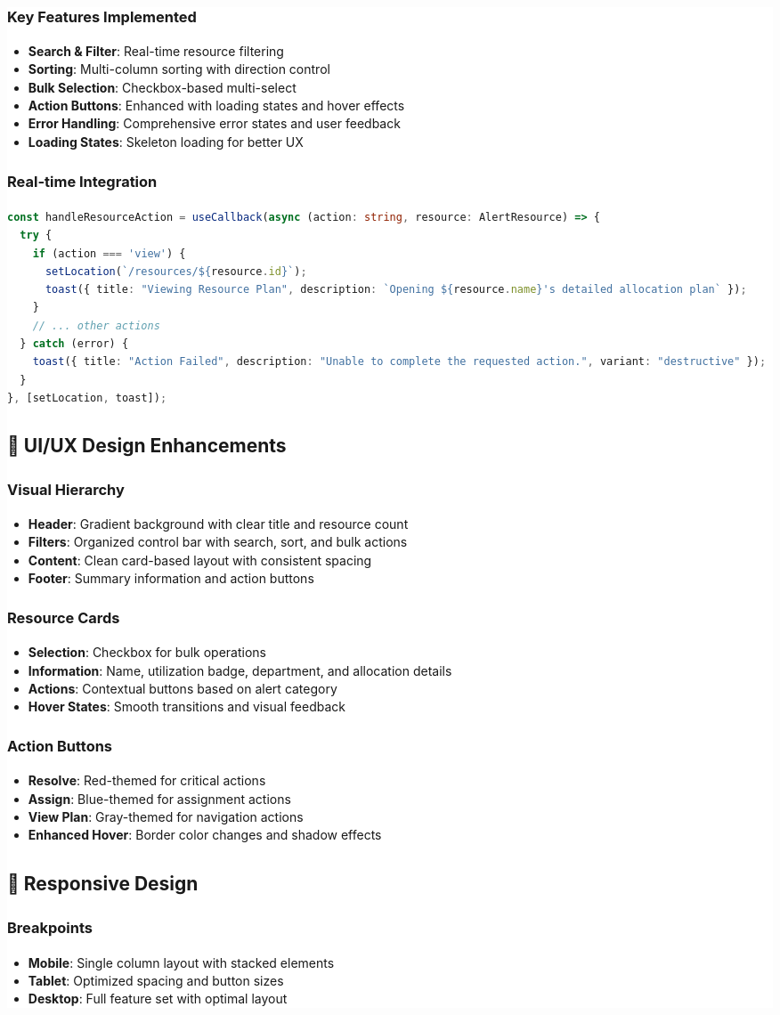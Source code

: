 ### Key Features Implemented
- **Search & Filter**: Real-time resource filtering
- **Sorting**: Multi-column sorting with direction control
- **Bulk Selection**: Checkbox-based multi-select
- **Action Buttons**: Enhanced with loading states and hover effects
- **Error Handling**: Comprehensive error states and user feedback
- **Loading States**: Skeleton loading for better UX

### Real-time Integration
```typescript
const handleResourceAction = useCallback(async (action: string, resource: AlertResource) => {
  try {
    if (action === 'view') {
      setLocation(`/resources/${resource.id}`);
      toast({ title: "Viewing Resource Plan", description: `Opening ${resource.name}'s detailed allocation plan` });
    }
    // ... other actions
  } catch (error) {
    toast({ title: "Action Failed", description: "Unable to complete the requested action.", variant: "destructive" });
  }
}, [setLocation, toast]);
```

## 🎨 UI/UX Design Enhancements

### Visual Hierarchy
- **Header**: Gradient background with clear title and resource count
- **Filters**: Organized control bar with search, sort, and bulk actions
- **Content**: Clean card-based layout with consistent spacing
- **Footer**: Summary information and action buttons

### Resource Cards
- **Selection**: Checkbox for bulk operations
- **Information**: Name, utilization badge, department, and allocation details
- **Actions**: Contextual buttons based on alert category
- **Hover States**: Smooth transitions and visual feedback

### Action Buttons
- **Resolve**: Red-themed for critical actions
- **Assign**: Blue-themed for assignment actions
- **View Plan**: Gray-themed for navigation actions
- **Enhanced Hover**: Border color changes and shadow effects

## 📱 Responsive Design

### Breakpoints
- **Mobile**: Single column layout with stacked elements
- **Tablet**: Optimized spacing and button sizes
- **Desktop**: Full feature set with optimal layout
